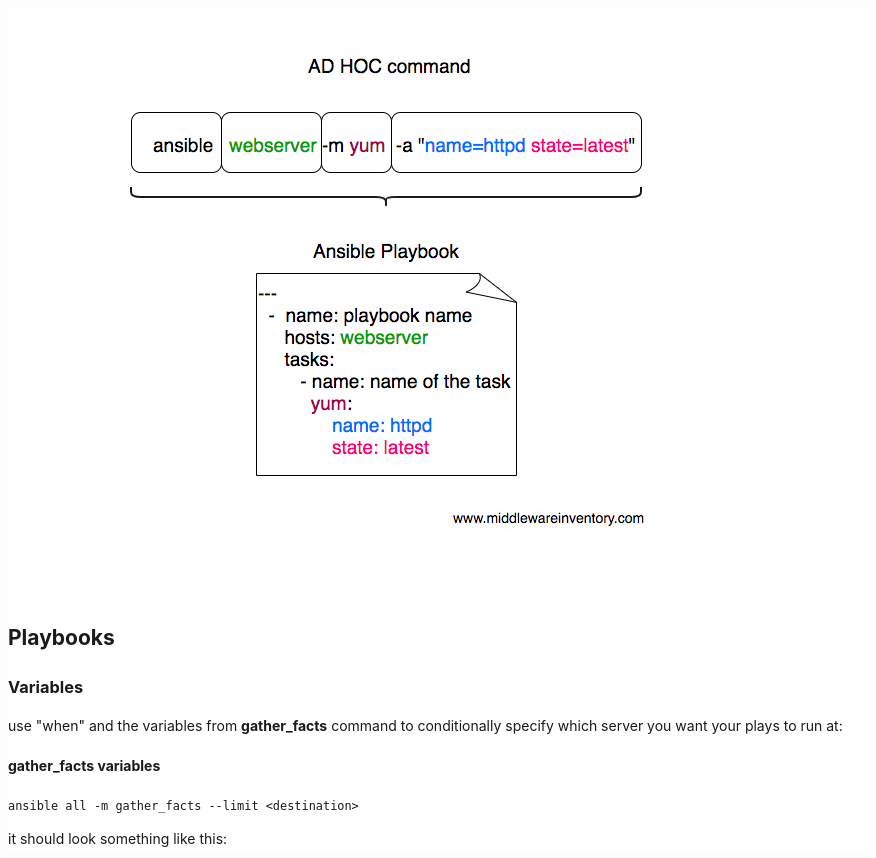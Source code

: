 ![51](https://github.com/neginkheirmand/Ansible-GettingStarted/blob/master/getting-started/doc/51.png?raw=true)



## Playbooks

### Variables

use "when" and the variables from **gather_facts** command to conditionally specify which server you want your plays to run at:

#### gather_facts variables

`ansible all -m gather_facts --limit <destination>`

it should look something like this:
